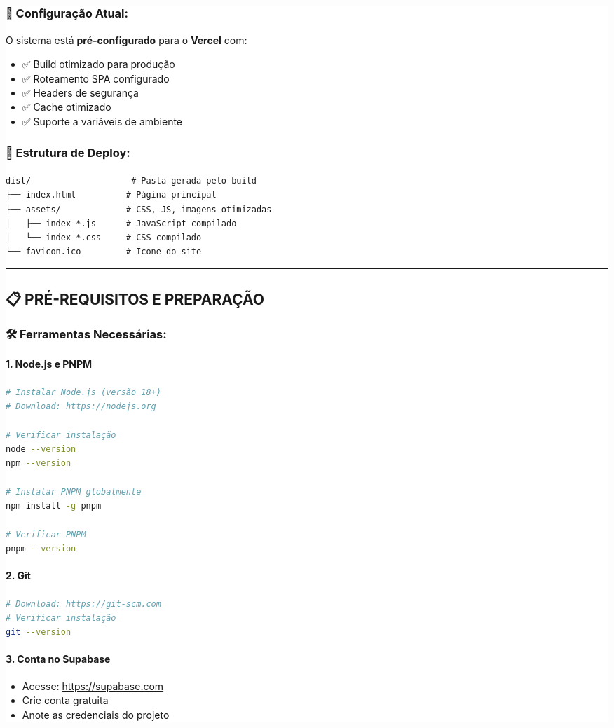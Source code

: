 ### **🔧 Configuração Atual:**
O sistema está **pré-configurado** para o **Vercel** com:
- ✅ Build otimizado para produção
- ✅ Roteamento SPA configurado
- ✅ Headers de segurança
- ✅ Cache otimizado
- ✅ Suporte a variáveis de ambiente

### **📁 Estrutura de Deploy:**
```
dist/                    # Pasta gerada pelo build
├── index.html          # Página principal
├── assets/             # CSS, JS, imagens otimizadas
│   ├── index-*.js      # JavaScript compilado
│   └── index-*.css     # CSS compilado
└── favicon.ico         # Ícone do site
```

---

## 📋 **PRÉ-REQUISITOS E PREPARAÇÃO**

### **🛠️ Ferramentas Necessárias:**

#### **1. Node.js e PNPM**
```bash
# Instalar Node.js (versão 18+)
# Download: https://nodejs.org

# Verificar instalação
node --version
npm --version

# Instalar PNPM globalmente
npm install -g pnpm

# Verificar PNPM
pnpm --version
```

#### **2. Git**
```bash
# Download: https://git-scm.com
# Verificar instalação
git --version
```

#### **3. Conta no Supabase**
- Acesse: https://supabase.com
- Crie conta gratuita
- Anote as credenciais do projeto
